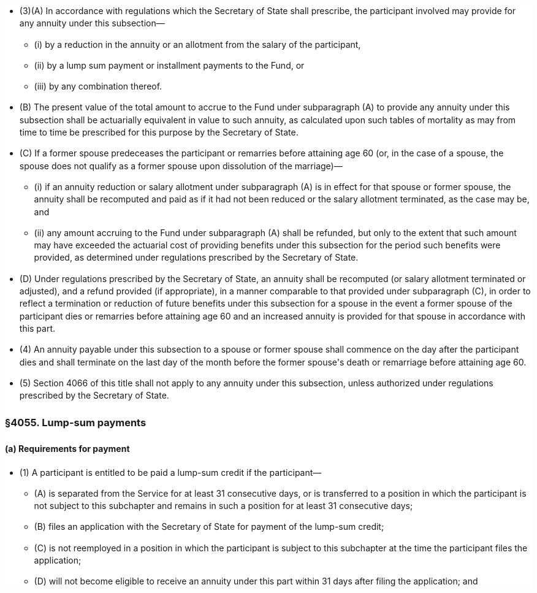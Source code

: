 * (3)(A) In accordance with regulations which the Secretary of State shall prescribe, the participant involved may provide for any annuity under this subsection—

  * (i) by a reduction in the annuity or an allotment from the salary of the participant,

  * (ii) by a lump sum payment or installment payments to the Fund, or

  * (iii) by any combination thereof.


* (B) The present value of the total amount to accrue to the Fund under subparagraph (A) to provide any annuity under this subsection shall be actuarially equivalent in value to such annuity, as calculated upon such tables of mortality as may from time to time be prescribed for this purpose by the Secretary of State.

* (C) If a former spouse predeceases the participant or remarries before attaining age 60 (or, in the case of a spouse, the spouse does not qualify as a former spouse upon dissolution of the marriage)—

  * (i) if an annuity reduction or salary allotment under subparagraph (A) is in effect for that spouse or former spouse, the annuity shall be recomputed and paid as if it had not been reduced or the salary allotment terminated, as the case may be, and

  * (ii) any amount accruing to the Fund under subparagraph (A) shall be refunded, but only to the extent that such amount may have exceeded the actuarial cost of providing benefits under this subsection for the period such benefits were provided, as determined under regulations prescribed by the Secretary of State.


* (D) Under regulations prescribed by the Secretary of State, an annuity shall be recomputed (or salary allotment terminated or adjusted), and a refund provided (if appropriate), in a manner comparable to that provided under subparagraph (C), in order to reflect a termination or reduction of future benefits under this subsection for a spouse in the event a former spouse of the participant dies or remarries before attaining age 60 and an increased annuity is provided for that spouse in accordance with this part.

* (4) An annuity payable under this subsection to a spouse or former spouse shall commence on the day after the participant dies and shall terminate on the last day of the month before the former spouse's death or remarriage before attaining age 60.

* (5) Section 4066 of this title shall not apply to any annuity under this subsection, unless authorized under regulations prescribed by the Secretary of State.

### §4055. Lump-sum payments
#### (a) Requirements for payment
* (1) A participant is entitled to be paid a lump-sum credit if the participant—

  * (A) is separated from the Service for at least 31 consecutive days, or is transferred to a position in which the participant is not subject to this subchapter and remains in such a position for at least 31 consecutive days;

  * (B) files an application with the Secretary of State for payment of the lump-sum credit;

  * (C) is not reemployed in a position in which the participant is subject to this subchapter at the time the participant files the application;

  * (D) will not become eligible to receive an annuity under this part within 31 days after filing the application; and
